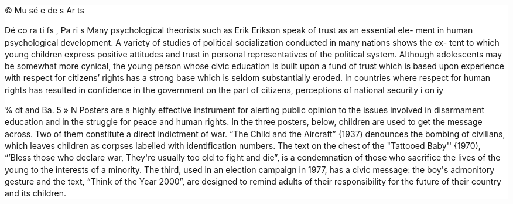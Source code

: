 © 
Mu
sé
e 
de
s 
Ar
ts
 
Dé
co
ra
ti
fs
, 
Pa
ri
s 
Many psychological theorists such as Erik 
Erikson speak of trust as an essential ele- 
ment in human psychological development. 
A variety of studies of political socialization 
conducted in many nations shows the ex- 
tent to which young children express 
positive attitudes and trust in personal 
representatives of the political system. 
Although adolescents may be somewhat 
more cynical, the young person whose civic 
education is built upon a fund of trust which 
is based upon experience with respect for 
citizens’ rights has a strong base which is 
seldom substantially eroded. In countries 
where respect for human rights has resulted 
in confidence in the government on the part 
of citizens, perceptions of national security 
i on iy 
  
    
% dt and Ba. 
5 » N 
Posters are a highly effective 
instrument for alerting public opinion 
to the issues involved in disarmament 
education and in the struggle for peace 
and human rights. In the three posters, 
below, children are used to get the 
message across. Two of them 
constitute a direct indictment of war. 
“The Child and the Aircraft” {1937) 
denounces the bombing of civilians, 
which leaves children as corpses 
labelled with identification numbers. 
The text on the chest of the "Tattooed 
Baby'' {1970), “’Bless those who declare 
war, They're usually too old to fight 
and die”, is a condemnation of those 
who sacrifice the lives of the young to 
the interests of a minority. The third, 
used in an election campaign in 1977, 
has a civic message: the boy's 
admonitory gesture and the text, 
“Think of the Year 2000”, are designed 
to remind adults of their responsibility 
for the future of their country and its 
children. 
